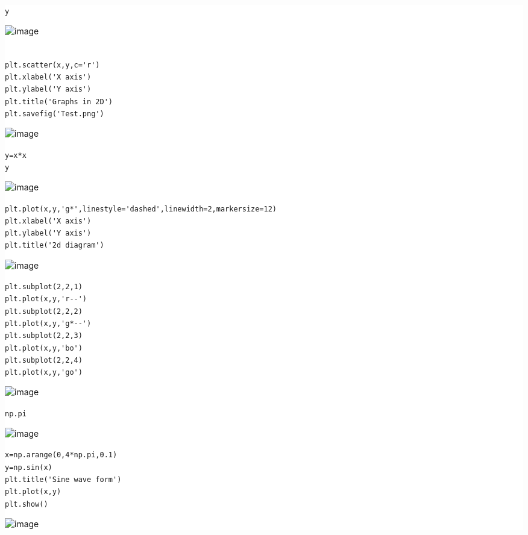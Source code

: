 ```
y
```
![image](https://github.com/user-attachments/assets/95e2f5f7-7125-4fd2-8ded-55dcea942673)
```

plt.scatter(x,y,c='r')
plt.xlabel('X axis')
plt.ylabel('Y axis')
plt.title('Graphs in 2D')
plt.savefig('Test.png')
```
![image](https://github.com/user-attachments/assets/9ff66837-2f4d-4f96-8e45-ebaab5213302)

```
y=x*x
y
```
![image](https://github.com/user-attachments/assets/090b9831-6385-4d0e-b9a8-149807ddc2ed)

```
plt.plot(x,y,'g*',linestyle='dashed',linewidth=2,markersize=12)
plt.xlabel('X axis')
plt.ylabel('Y axis')
plt.title('2d diagram')
```
![image](https://github.com/user-attachments/assets/e9c12efc-f038-4e53-a155-3b7fc51a4764)

```
plt.subplot(2,2,1)
plt.plot(x,y,'r--')
plt.subplot(2,2,2)
plt.plot(x,y,'g*--')
plt.subplot(2,2,3)
plt.plot(x,y,'bo')
plt.subplot(2,2,4)
plt.plot(x,y,'go')
```
![image](https://github.com/user-attachments/assets/806d0ac3-9926-4f8c-b482-f0e97558783d)

```
np.pi
```
![image](https://github.com/user-attachments/assets/7360eaa6-64c1-49a9-bf0c-73956c3453d7)

```
x=np.arange(0,4*np.pi,0.1)
y=np.sin(x)
plt.title('Sine wave form')
plt.plot(x,y)
plt.show()
```
![image](https://github.com/user-attachments/assets/4d97f6e3-9b45-49d1-8b10-e79b4ad93b4e)
